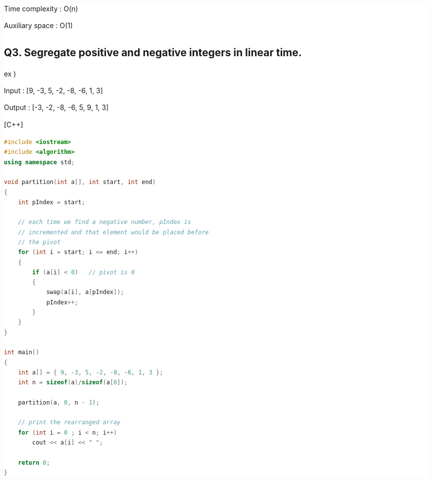 Time complexity : O(n)

Auxiliary space : O(1)



## Q3. Segregate positive and negative integers in linear time.

ex )

Input : [9, -3, 5, -2, -8, -6, 1, 3]

Output : [-3, -2, -8, -6, 5, 9, 1, 3]



[C++]

```c++
#include <iostream>
#include <algorithm>
using namespace std;
 
void partition(int a[], int start, int end)
{
    int pIndex = start;
 
    // each time we find a negative number, pIndex is
    // incremented and that element would be placed before
    // the pivot
    for (int i = start; i <= end; i++)
    {
        if (a[i] < 0)   // pivot is 0
        {
            swap(a[i], a[pIndex]);
            pIndex++;
        }
    }
}
 
int main()
{
    int a[] = { 9, -3, 5, -2, -8, -6, 1, 3 };
    int n = sizeof(a)/sizeof(a[0]);
 
    partition(a, 0, n - 1);
 
    // print the rearranged array
    for (int i = 0 ; i < n; i++)
        cout << a[i] << " ";
 
    return 0;
}
```

